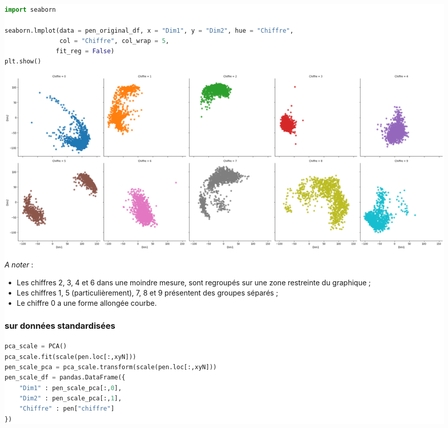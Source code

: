 


```python
import seaborn

seaborn.lmplot(data = pen_original_df, x = "Dim1", y = "Dim2", hue = "Chiffre", 
               col = "Chiffre", col_wrap = 5,
              fit_reg = False)
plt.show()
```


    
![png](seance4-application-correction_files/seance4-application-correction_15_0.png)
    


*A noter* :

- Les chiffres 2, 3, 4 et 6 dans une moindre mesure, sont regroupés sur une zone restreinte du graphique ;
- Les chiffres 1, 5 (particulièrement), 7, 8 et 9 présentent des groupes séparés ;
- Le chiffre 0 a une forme allongée courbe.

### sur données standardisées


```python
pca_scale = PCA()
pca_scale.fit(scale(pen.loc[:,xyN]))
pen_scale_pca = pca_scale.transform(scale(pen.loc[:,xyN]))
pen_scale_df = pandas.DataFrame({
    "Dim1" : pen_scale_pca[:,0], 
    "Dim2" : pen_scale_pca[:,1],
    "Chiffre" : pen["chiffre"]
})
```

